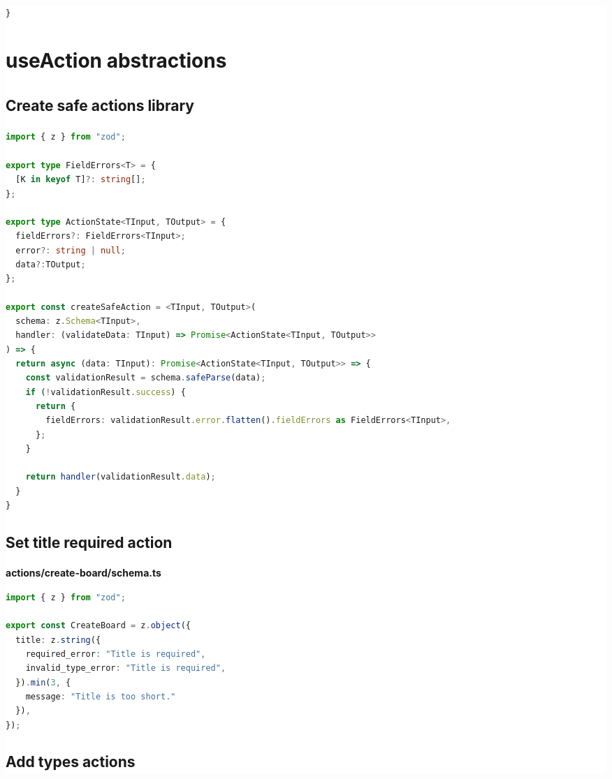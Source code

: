 ```tsx
}
```
# useAction abstractions
## Create safe actions library
```ts
import { z } from "zod";

export type FieldErrors<T> = {
  [K in keyof T]?: string[];
};

export type ActionState<TInput, TOutput> = {
  fieldErrors?: FieldErrors<TInput>;
  error?: string | null;
  data?:TOutput;
};

export const createSafeAction = <TInput, TOutput>(
  schema: z.Schema<TInput>,
  handler: (validateData: TInput) => Promise<ActionState<TInput, TOutput>>
) => {
  return async (data: TInput): Promise<ActionState<TInput, TOutput>> => {
    const validationResult = schema.safeParse(data);
    if (!validationResult.success) {
      return {
        fieldErrors: validationResult.error.flatten().fieldErrors as FieldErrors<TInput>,
      };
    }

    return handler(validationResult.data);
  }
}
```
## Set title required action

**actions/create-board/schema.ts**
```ts
import { z } from "zod";

export const CreateBoard = z.object({
  title: z.string({
    required_error: "Title is required",
    invalid_type_error: "Title is required",
  }).min(3, {
    message: "Title is too short."
  }),
});
```
## Add types actions
